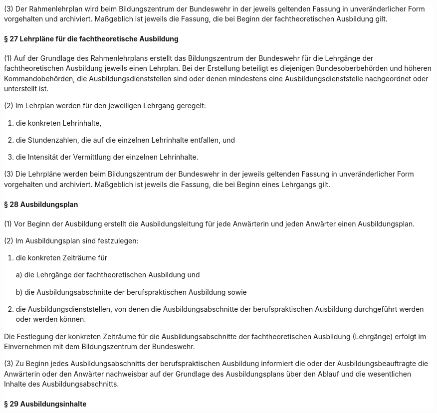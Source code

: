 


(3) Der Rahmenlehrplan wird beim Bildungszentrum der Bundeswehr in der jeweils geltenden Fassung in unveränderlicher Form vorgehalten und archiviert. Maßgeblich ist jeweils die Fassung, die bei Beginn der fachtheoretischen Ausbildung gilt.


#### § 27 Lehrpläne für die fachtheoretische Ausbildung

(1) Auf der Grundlage des Rahmenlehrplans erstellt das Bildungszentrum der Bundeswehr für die Lehrgänge der fachtheoretischen Ausbildung jeweils einen Lehrplan. Bei der Erstellung beteiligt es diejenigen Bundesoberbehörden und höheren Kommandobehörden, die Ausbildungsdienststellen sind oder denen mindestens eine Ausbildungsdienststelle nachgeordnet oder unterstellt ist.

(2) Im Lehrplan werden für den jeweiligen Lehrgang geregelt:

1.  die konkreten Lehrinhalte,


2.  die Stundenzahlen, die auf die einzelnen Lehrinhalte entfallen, und


3.  die Intensität der Vermittlung der einzelnen Lehrinhalte.




(3) Die Lehrpläne werden beim Bildungszentrum der Bundeswehr in der jeweils geltenden Fassung in unveränderlicher Form vorgehalten und archiviert. Maßgeblich ist jeweils die Fassung, die bei Beginn eines Lehrgangs gilt.


#### § 28 Ausbildungsplan

(1) Vor Beginn der Ausbildung erstellt die Ausbildungsleitung für jede Anwärterin und jeden Anwärter einen Ausbildungsplan.

(2) Im Ausbildungsplan sind festzulegen:

1.  die konkreten Zeiträume für

    a)  die Lehrgänge der fachtheoretischen Ausbildung und


    b)  die Ausbildungsabschnitte der berufspraktischen Ausbildung sowie





2.  die Ausbildungsdienststellen, von denen die Ausbildungsabschnitte der berufspraktischen Ausbildung durchgeführt werden oder werden können.



Die Festlegung der konkreten Zeiträume für die Ausbildungsabschnitte der fachtheoretischen Ausbildung (Lehrgänge) erfolgt im Einvernehmen mit dem Bildungszentrum der Bundeswehr.

(3) Zu Beginn jedes Ausbildungsabschnitts der berufspraktischen Ausbildung informiert die oder der Ausbildungsbeauftragte die Anwärterin oder den Anwärter nachweisbar auf der Grundlage des Ausbildungsplans über den Ablauf und die wesentlichen Inhalte des Ausbildungsabschnitts.


#### § 29 Ausbildungsinhalte
